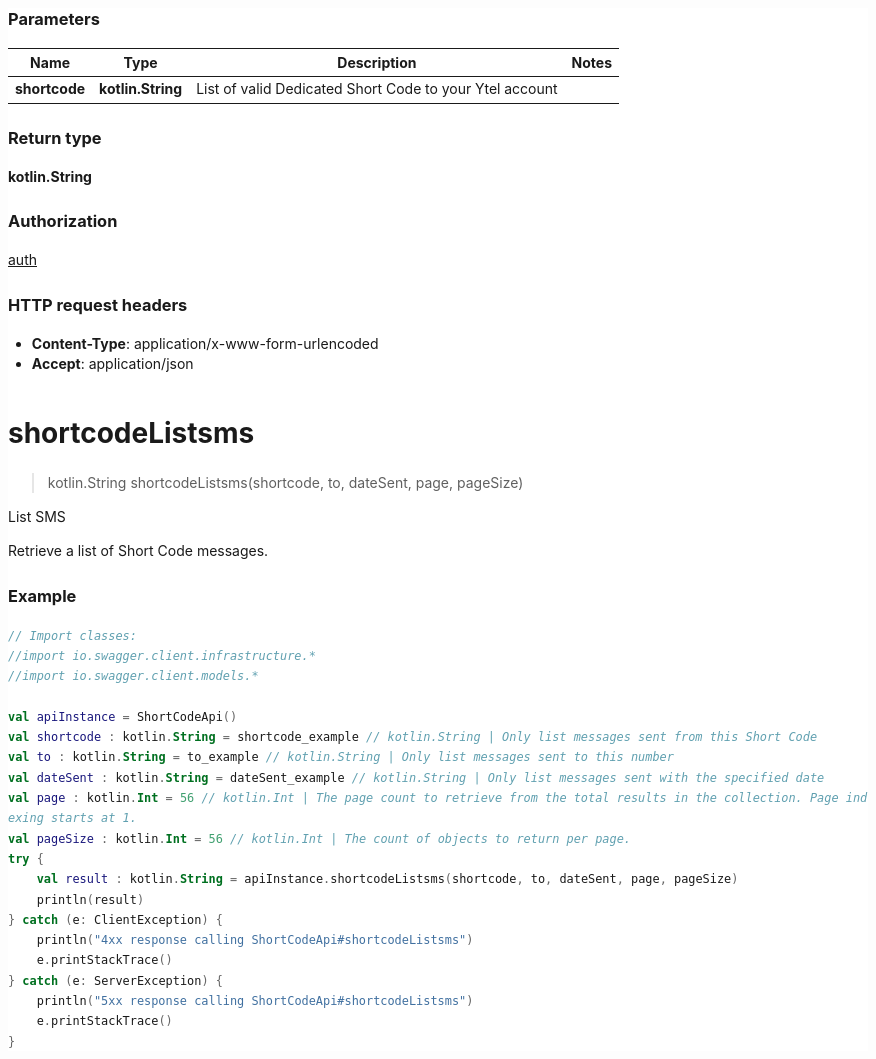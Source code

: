 ### Parameters

Name | Type | Description  | Notes
------------- | ------------- | ------------- | -------------
 **shortcode** | **kotlin.String**| List of valid Dedicated Short Code to your Ytel account |

### Return type

**kotlin.String**

### Authorization

[auth](../README.md#auth)

### HTTP request headers

 - **Content-Type**: application/x-www-form-urlencoded
 - **Accept**: application/json

<a name="shortcodeListsms"></a>
# **shortcodeListsms**
> kotlin.String shortcodeListsms(shortcode, to, dateSent, page, pageSize)

List SMS

Retrieve a list of Short Code messages.

### Example
```kotlin
// Import classes:
//import io.swagger.client.infrastructure.*
//import io.swagger.client.models.*

val apiInstance = ShortCodeApi()
val shortcode : kotlin.String = shortcode_example // kotlin.String | Only list messages sent from this Short Code
val to : kotlin.String = to_example // kotlin.String | Only list messages sent to this number
val dateSent : kotlin.String = dateSent_example // kotlin.String | Only list messages sent with the specified date
val page : kotlin.Int = 56 // kotlin.Int | The page count to retrieve from the total results in the collection. Page indexing starts at 1.
val pageSize : kotlin.Int = 56 // kotlin.Int | The count of objects to return per page.
try {
    val result : kotlin.String = apiInstance.shortcodeListsms(shortcode, to, dateSent, page, pageSize)
    println(result)
} catch (e: ClientException) {
    println("4xx response calling ShortCodeApi#shortcodeListsms")
    e.printStackTrace()
} catch (e: ServerException) {
    println("5xx response calling ShortCodeApi#shortcodeListsms")
    e.printStackTrace()
}
```
